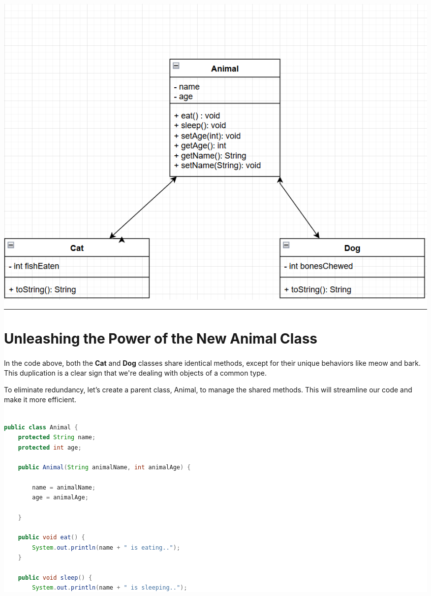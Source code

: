 ![Class Hierarchy](./java-inheritance-articles/inheritance-uml-diagram.png)

---

# Unleashing the Power of the New Animal Class

In the code above, both the **Cat** and **Dog** classes share identical methods, except for their unique behaviors like
meow and
bark. This duplication is a clear sign that we're dealing with objects of a common type.

To eliminate redundancy, let’s create a parent class, Animal, to manage the shared methods. This will streamline our
code and make it more efficient.

```java

public class Animal {
    protected String name;
    protected int age;

    public Animal(String animalName, int animalAge) {

        name = animalName;
        age = animalAge;

    }

    public void eat() {
        System.out.println(name + " is eating..");
    }

    public void sleep() {
        System.out.println(name + " is sleeping..");
```
